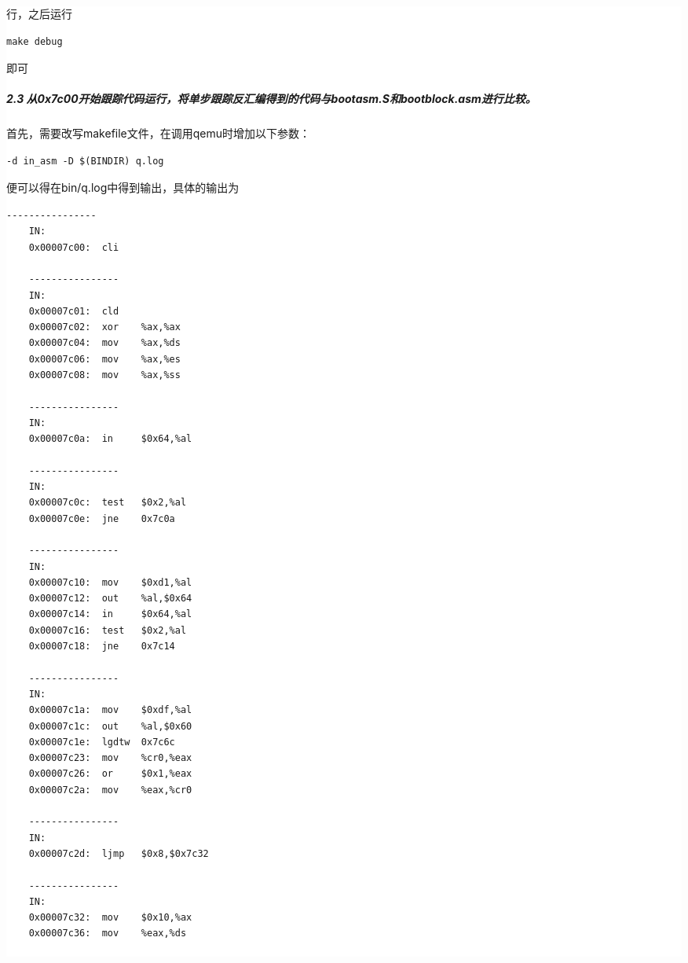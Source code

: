 行，之后运行

```shell
make debug
```

即可

##### 2.3 从0x7c00开始跟踪代码运行，将单步跟踪反汇编得到的代码与bootasm.S和bootblock.asm进行比较。

首先，需要改写makefile文件，在调用qemu时增加以下参数：

```shell
-d in_asm -D $(BINDIR) q.log
```

便可以得在bin/q.log中得到输出，具体的输出为

```
----------------
	IN: 
	0x00007c00:  cli    
	
	----------------
	IN: 
	0x00007c01:  cld    
	0x00007c02:  xor    %ax,%ax
	0x00007c04:  mov    %ax,%ds
	0x00007c06:  mov    %ax,%es
	0x00007c08:  mov    %ax,%ss
	
	----------------
	IN: 
	0x00007c0a:  in     $0x64,%al
	
	----------------
	IN: 
	0x00007c0c:  test   $0x2,%al
	0x00007c0e:  jne    0x7c0a
	
	----------------
	IN: 
	0x00007c10:  mov    $0xd1,%al
	0x00007c12:  out    %al,$0x64
	0x00007c14:  in     $0x64,%al
	0x00007c16:  test   $0x2,%al
	0x00007c18:  jne    0x7c14
	
	----------------
	IN: 
	0x00007c1a:  mov    $0xdf,%al
	0x00007c1c:  out    %al,$0x60
	0x00007c1e:  lgdtw  0x7c6c
	0x00007c23:  mov    %cr0,%eax
	0x00007c26:  or     $0x1,%eax
	0x00007c2a:  mov    %eax,%cr0
	
	----------------
	IN: 
	0x00007c2d:  ljmp   $0x8,$0x7c32
	
	----------------
	IN: 
	0x00007c32:  mov    $0x10,%ax
	0x00007c36:  mov    %eax,%ds
	
```
